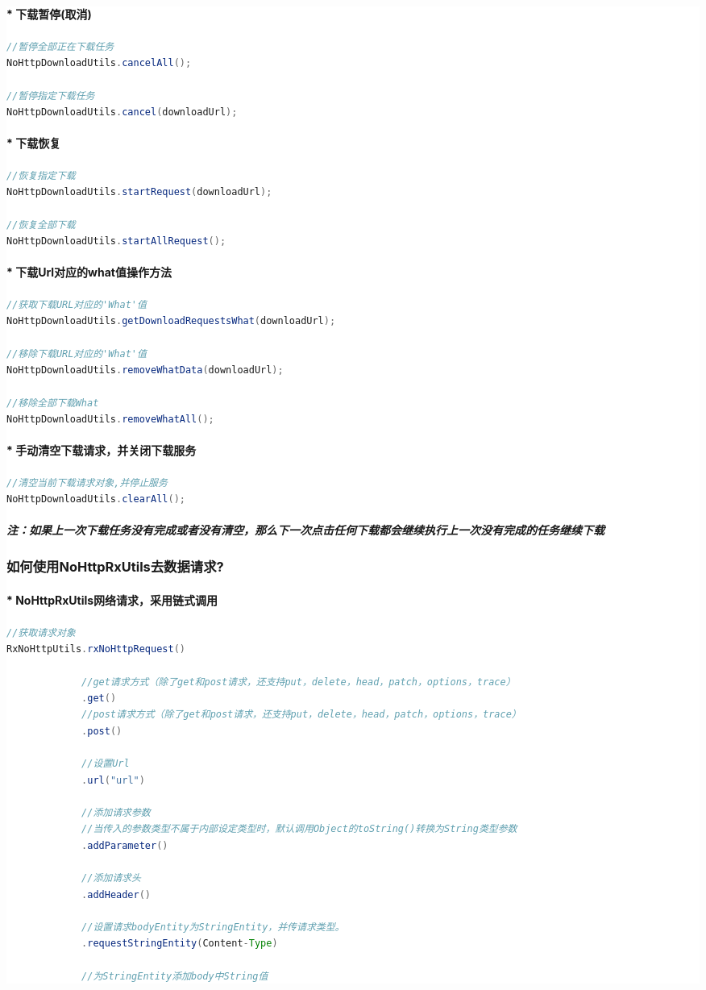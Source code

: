 #### * 下载暂停(取消)

```java
//暂停全部正在下载任务
NoHttpDownloadUtils.cancelAll();

//暂停指定下载任务
NoHttpDownloadUtils.cancel(downloadUrl);
```

#### * 下载恢复

```java
//恢复指定下载
NoHttpDownloadUtils.startRequest(downloadUrl);

//恢复全部下载
NoHttpDownloadUtils.startAllRequest();
```

#### * 下载Url对应的what值操作方法

```java
//获取下载URL对应的'What'值
NoHttpDownloadUtils.getDownloadRequestsWhat(downloadUrl);

//移除下载URL对应的'What'值
NoHttpDownloadUtils.removeWhatData(downloadUrl);

//移除全部下载What
NoHttpDownloadUtils.removeWhatAll();
```

#### * 手动清空下载请求，并关闭下载服务

```java
//清空当前下载请求对象,并停止服务
NoHttpDownloadUtils.clearAll();
```

##### 注：如果上一次下载任务没有完成或者没有清空，那么下一次点击任何下载都会继续执行上一次没有完成的任务继续下载
### 如何使用NoHttpRxUtils去数据请求?
#### * NoHttpRxUtils网络请求，采用链式调用
```java
//获取请求对象
RxNoHttpUtils.rxNoHttpRequest()

             //get请求方式（除了get和post请求，还支持put，delete，head，patch，options，trace）
             .get()
             //post请求方式（除了get和post请求，还支持put，delete，head，patch，options，trace）
             .post()
             
             //设置Url
             .url("url")
             
             //添加请求参数
             //当传入的参数类型不属于内部设定类型时，默认调用Object的toString()转换为String类型参数
             .addParameter()
             
             //添加请求头
             .addHeader()
             
             //设置请求bodyEntity为StringEntity，并传请求类型。
             .requestStringEntity(Content-Type)
             
             //为StringEntity添加body中String值
```